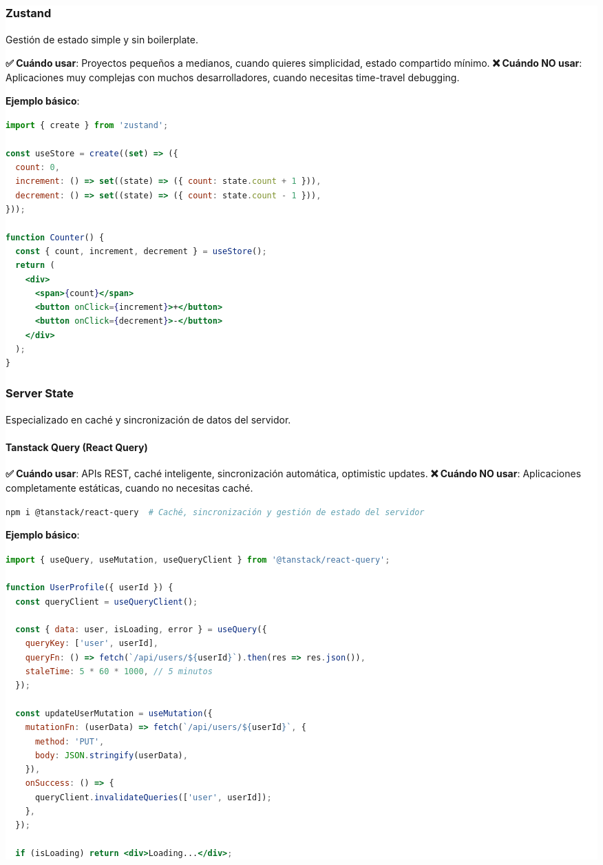 ### Zustand
Gestión de estado simple y sin boilerplate.

**✅ Cuándo usar**: Proyectos pequeños a medianos, cuando quieres simplicidad, estado compartido mínimo.
**❌ Cuándo NO usar**: Aplicaciones muy complejas con muchos desarrolladores, cuando necesitas time-travel debugging.

**Ejemplo básico**:
```jsx
import { create } from 'zustand';

const useStore = create((set) => ({
  count: 0,
  increment: () => set((state) => ({ count: state.count + 1 })),
  decrement: () => set((state) => ({ count: state.count - 1 })),
}));

function Counter() {
  const { count, increment, decrement } = useStore();
  return (
    <div>
      <span>{count}</span>
      <button onClick={increment}>+</button>
      <button onClick={decrement}>-</button>
    </div>
  );
}
```

### Server State
Especializado en caché y sincronización de datos del servidor.

#### Tanstack Query (React Query)
**✅ Cuándo usar**: APIs REST, caché inteligente, sincronización automática, optimistic updates.
**❌ Cuándo NO usar**: Aplicaciones completamente estáticas, cuando no necesitas caché.

```bash
npm i @tanstack/react-query  # Caché, sincronización y gestión de estado del servidor
```

**Ejemplo básico**:
```jsx
import { useQuery, useMutation, useQueryClient } from '@tanstack/react-query';

function UserProfile({ userId }) {
  const queryClient = useQueryClient();
  
  const { data: user, isLoading, error } = useQuery({
    queryKey: ['user', userId],
    queryFn: () => fetch(`/api/users/${userId}`).then(res => res.json()),
    staleTime: 5 * 60 * 1000, // 5 minutos
  });

  const updateUserMutation = useMutation({
    mutationFn: (userData) => fetch(`/api/users/${userId}`, {
      method: 'PUT',
      body: JSON.stringify(userData),
    }),
    onSuccess: () => {
      queryClient.invalidateQueries(['user', userId]);
    },
  });

  if (isLoading) return <div>Loading...</div>;
```